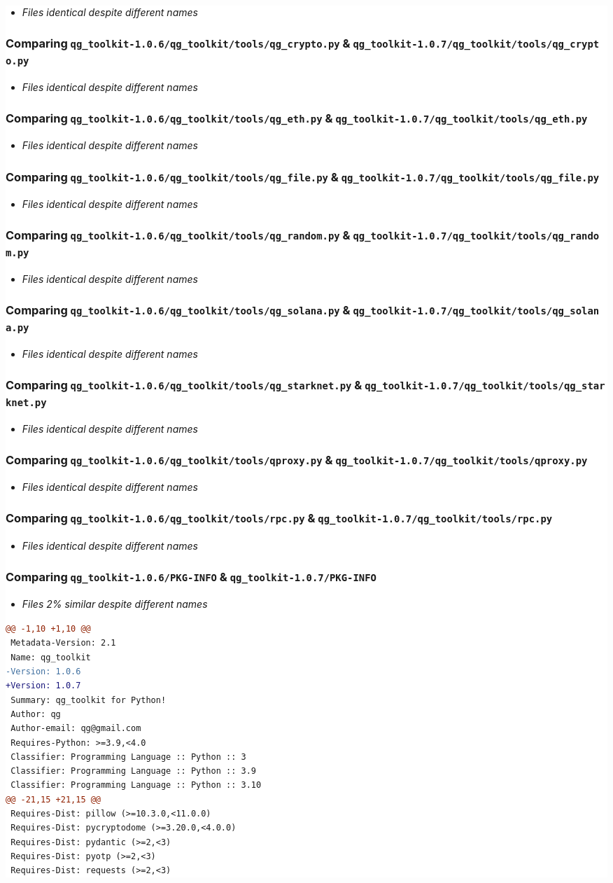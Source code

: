  * *Files identical despite different names*

### Comparing `qg_toolkit-1.0.6/qg_toolkit/tools/qg_crypto.py` & `qg_toolkit-1.0.7/qg_toolkit/tools/qg_crypto.py`

 * *Files identical despite different names*

### Comparing `qg_toolkit-1.0.6/qg_toolkit/tools/qg_eth.py` & `qg_toolkit-1.0.7/qg_toolkit/tools/qg_eth.py`

 * *Files identical despite different names*

### Comparing `qg_toolkit-1.0.6/qg_toolkit/tools/qg_file.py` & `qg_toolkit-1.0.7/qg_toolkit/tools/qg_file.py`

 * *Files identical despite different names*

### Comparing `qg_toolkit-1.0.6/qg_toolkit/tools/qg_random.py` & `qg_toolkit-1.0.7/qg_toolkit/tools/qg_random.py`

 * *Files identical despite different names*

### Comparing `qg_toolkit-1.0.6/qg_toolkit/tools/qg_solana.py` & `qg_toolkit-1.0.7/qg_toolkit/tools/qg_solana.py`

 * *Files identical despite different names*

### Comparing `qg_toolkit-1.0.6/qg_toolkit/tools/qg_starknet.py` & `qg_toolkit-1.0.7/qg_toolkit/tools/qg_starknet.py`

 * *Files identical despite different names*

### Comparing `qg_toolkit-1.0.6/qg_toolkit/tools/qproxy.py` & `qg_toolkit-1.0.7/qg_toolkit/tools/qproxy.py`

 * *Files identical despite different names*

### Comparing `qg_toolkit-1.0.6/qg_toolkit/tools/rpc.py` & `qg_toolkit-1.0.7/qg_toolkit/tools/rpc.py`

 * *Files identical despite different names*

### Comparing `qg_toolkit-1.0.6/PKG-INFO` & `qg_toolkit-1.0.7/PKG-INFO`

 * *Files 2% similar despite different names*

```diff
@@ -1,10 +1,10 @@
 Metadata-Version: 2.1
 Name: qg_toolkit
-Version: 1.0.6
+Version: 1.0.7
 Summary: qg_toolkit for Python!
 Author: qg
 Author-email: qg@gmail.com
 Requires-Python: >=3.9,<4.0
 Classifier: Programming Language :: Python :: 3
 Classifier: Programming Language :: Python :: 3.9
 Classifier: Programming Language :: Python :: 3.10
@@ -21,15 +21,15 @@
 Requires-Dist: pillow (>=10.3.0,<11.0.0)
 Requires-Dist: pycryptodome (>=3.20.0,<4.0.0)
 Requires-Dist: pydantic (>=2,<3)
 Requires-Dist: pyotp (>=2,<3)
 Requires-Dist: requests (>=2,<3)
```